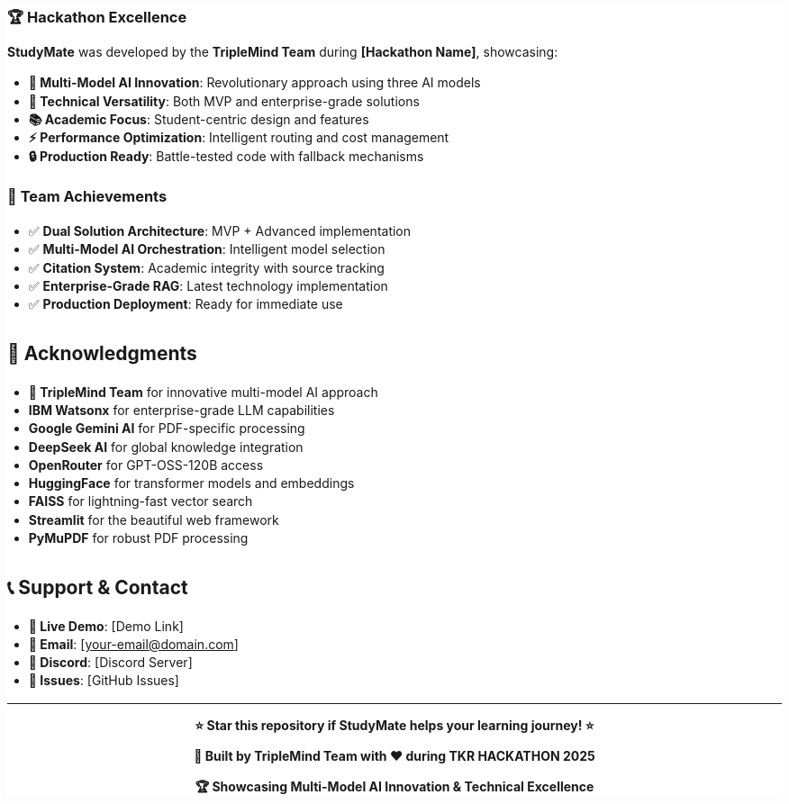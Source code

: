 ### 🏆 **Hackathon Excellence**

**StudyMate** was developed by the **TripleMind Team** during **[Hackathon Name]**, showcasing:

- **🤖 Multi-Model AI Innovation**: Revolutionary approach using three AI models
- **🔄 Technical Versatility**: Both MVP and enterprise-grade solutions
- **📚 Academic Focus**: Student-centric design and features
- **⚡ Performance Optimization**: Intelligent routing and cost management
- **🔒 Production Ready**: Battle-tested code with fallback mechanisms

### 🎯 **Team Achievements**

- ✅ **Dual Solution Architecture**: MVP + Advanced implementation
- ✅ **Multi-Model AI Orchestration**: Intelligent model selection
- ✅ **Citation System**: Academic integrity with source tracking
- ✅ **Enterprise-Grade RAG**: Latest technology implementation
- ✅ **Production Deployment**: Ready for immediate use

## 🙏 Acknowledgments

- **🧠 TripleMind Team** for innovative multi-model AI approach
- **IBM Watsonx** for enterprise-grade LLM capabilities
- **Google Gemini AI** for PDF-specific processing
- **DeepSeek AI** for global knowledge integration
- **OpenRouter** for GPT-OSS-120B access
- **HuggingFace** for transformer models and embeddings
- **FAISS** for lightning-fast vector search
- **Streamlit** for the beautiful web framework
- **PyMuPDF** for robust PDF processing

## 📞 Support & Contact

- **🚀 Live Demo**: [Demo Link]
- **📧 Email**: [your-email@domain.com]
- **💬 Discord**: [Discord Server]
- **🐛 Issues**: [GitHub Issues]

---

<div align="center">

**⭐ Star this repository if StudyMate helps your learning journey! ⭐**

**🧠 Built by TripleMind Team with ❤️ during TKR HACKATHON 2025**

**🏆 Showcasing Multi-Model AI Innovation & Technical Excellence**

</div>

